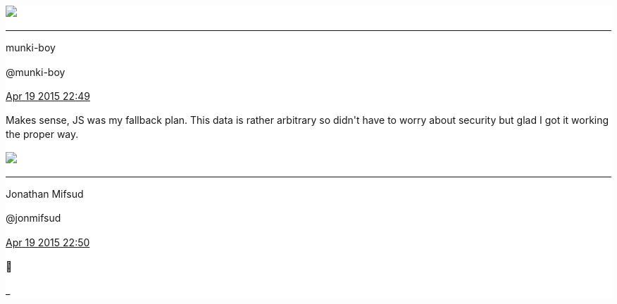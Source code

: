 ![](https://avatars1.githubusercontent.com/u/4517581?v=3&s=30)

____

munki-boy

@munki-boy

[Apr 19 2015
22:49](https://gitter.im/symphonycms/symphony-2?at=553431118c86646906dd76f3)

Makes sense, JS was my fallback plan. This data is rather arbitrary so didn't
have to worry about security but glad I got it working the proper way.

![](https://avatars1.githubusercontent.com/u/859775?v=3&s=30)

____

Jonathan Mifsud

@jonmifsud

[Apr 19 2015
22:50](https://gitter.im/symphonycms/symphony-2?at=553431278c86646906dd76f4)

:clap:

_

